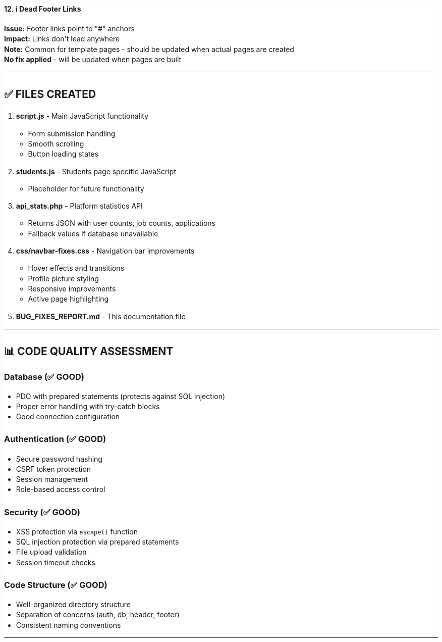 #### 12. ℹ️ Dead Footer Links
**Issue:** Footer links point to "#" anchors  
**Impact:** Links don't lead anywhere  
**Note:** Common for template pages - should be updated when actual pages are created  
**No fix applied** - will be updated when pages are built

---

## ✅ FILES CREATED

1. **script.js** - Main JavaScript functionality
   - Form submission handling
   - Smooth scrolling
   - Button loading states

2. **students.js** - Students page specific JavaScript
   - Placeholder for future functionality

3. **api_stats.php** - Platform statistics API
   - Returns JSON with user counts, job counts, applications
   - Fallback values if database unavailable

4. **css/navbar-fixes.css** - Navigation bar improvements
   - Hover effects and transitions
   - Profile picture styling
   - Responsive improvements
   - Active page highlighting

5. **BUG_FIXES_REPORT.md** - This documentation file

---

## 📊 CODE QUALITY ASSESSMENT

### Database (✅ GOOD)
- PDO with prepared statements (protects against SQL injection)
- Proper error handling with try-catch blocks
- Good connection configuration

### Authentication (✅ GOOD)
- Secure password hashing
- CSRF token protection
- Session management
- Role-based access control

### Security (✅ GOOD)
- XSS protection via `escape()` function
- SQL injection protection via prepared statements
- File upload validation
- Session timeout checks

### Code Structure (✅ GOOD)
- Well-organized directory structure
- Separation of concerns (auth, db, header, footer)
- Consistent naming conventions

---